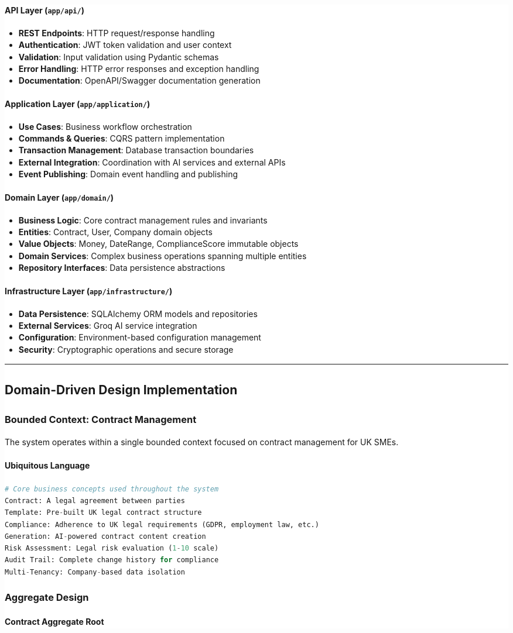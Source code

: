 #### API Layer (`app/api/`)
- **REST Endpoints**: HTTP request/response handling
- **Authentication**: JWT token validation and user context
- **Validation**: Input validation using Pydantic schemas
- **Error Handling**: HTTP error responses and exception handling
- **Documentation**: OpenAPI/Swagger documentation generation

#### Application Layer (`app/application/`)
- **Use Cases**: Business workflow orchestration
- **Commands & Queries**: CQRS pattern implementation
- **Transaction Management**: Database transaction boundaries
- **External Integration**: Coordination with AI services and external APIs
- **Event Publishing**: Domain event handling and publishing

#### Domain Layer (`app/domain/`)
- **Business Logic**: Core contract management rules and invariants
- **Entities**: Contract, User, Company domain objects
- **Value Objects**: Money, DateRange, ComplianceScore immutable objects
- **Domain Services**: Complex business operations spanning multiple entities
- **Repository Interfaces**: Data persistence abstractions

#### Infrastructure Layer (`app/infrastructure/`)
- **Data Persistence**: SQLAlchemy ORM models and repositories
- **External Services**: Groq AI service integration
- **Configuration**: Environment-based configuration management
- **Security**: Cryptographic operations and secure storage

---

## Domain-Driven Design Implementation

### Bounded Context: Contract Management

The system operates within a single bounded context focused on contract management for UK SMEs.

#### Ubiquitous Language

```python
# Core business concepts used throughout the system
Contract: A legal agreement between parties
Template: Pre-built UK legal contract structure
Compliance: Adherence to UK legal requirements (GDPR, employment law, etc.)
Generation: AI-powered contract content creation
Risk Assessment: Legal risk evaluation (1-10 scale)
Audit Trail: Complete change history for compliance
Multi-Tenancy: Company-based data isolation
```

### Aggregate Design

#### Contract Aggregate Root
